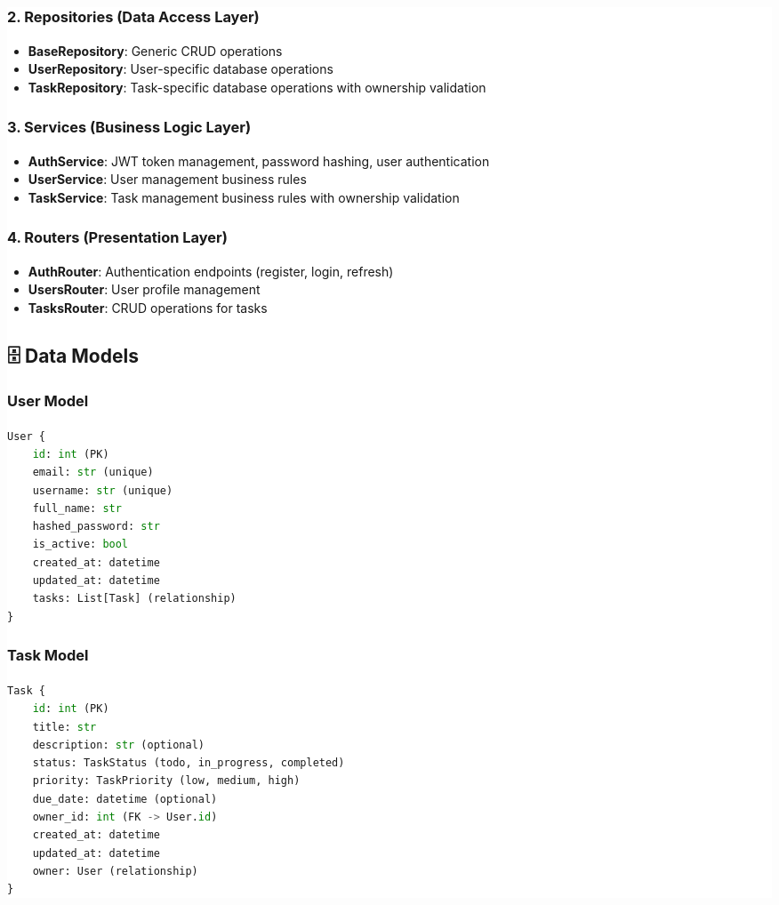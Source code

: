 ### 2. **Repositories (Data Access Layer)**

- **BaseRepository**: Generic CRUD operations
- **UserRepository**: User-specific database operations
- **TaskRepository**: Task-specific database operations with ownership validation

### 3. **Services (Business Logic Layer)**

- **AuthService**: JWT token management, password hashing, user authentication
- **UserService**: User management business rules
- **TaskService**: Task management business rules with ownership validation

### 4. **Routers (Presentation Layer)**

- **AuthRouter**: Authentication endpoints (register, login, refresh)
- **UsersRouter**: User profile management
- **TasksRouter**: CRUD operations for tasks

## 🗄️ Data Models

### User Model

```python
User {
    id: int (PK)
    email: str (unique)
    username: str (unique)
    full_name: str
    hashed_password: str
    is_active: bool
    created_at: datetime
    updated_at: datetime
    tasks: List[Task] (relationship)
}
```

### Task Model

```python
Task {
    id: int (PK)
    title: str
    description: str (optional)
    status: TaskStatus (todo, in_progress, completed)
    priority: TaskPriority (low, medium, high)
    due_date: datetime (optional)
    owner_id: int (FK -> User.id)
    created_at: datetime
    updated_at: datetime
    owner: User (relationship)
}
```
